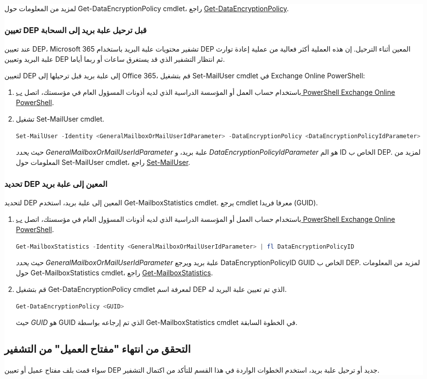    لمزيد من المعلومات حول Get-DataEncryptionPolicy cmdlet، راجع [Get-DataEncryptionPolicy](/powershell/module/exchange/get-dataencryptionpolicy).

### <a name="assign-a-dep-before-you-migrate-a-mailbox-to-the-cloud"></a>تعيين DEP قبل ترحيل علبة بريد إلى السحابة

عند تعيين DEP، Microsoft 365 تشفير محتويات علبة البريد باستخدام DEP المعين أثناء الترحيل. إن هذه العملية أكثر فعالية من عملية إعادة توارث علبة البريد وتعيين DEP ثم انتظار التشفير الذي قد يستغرق ساعات أو ربما أياما.

لتعيين DEP إلى علبة بريد قبل ترحيلها إلى Office 365، قم بتشغيل Set-MailUser cmdlet في Exchange Online PowerShell:

1. باستخدام حساب العمل أو المؤسسة الدراسية الذي لديه أذونات المسؤول العام في مؤسستك، اتصل [ب PowerShell Exchange Online PowerShell](/powershell/exchange/connect-to-exchange-online-powershell).

2. تشغيل Set-MailUser cmdlet.

   ```powershell
   Set-MailUser -Identity <GeneralMailboxOrMailUserIdParameter> -DataEncryptionPolicy <DataEncryptionPolicyIdParameter>
   ```

   حيث *يحدد GeneralMailboxOrMailUserIdParameter* علبة بريد، و *DataEncryptionPolicyIdParameter* هو الم ID الخاص ب DEP. لمزيد من المعلومات حول Set-MailUser cmdlet، راجع [Set-MailUser](/powershell/module/exchange/set-mailuser).

### <a name="determine-the-dep-assigned-to-a-mailbox"></a>تحديد DEP المعين إلى علبة بريد

لتحديد DEP المعين إلى علبة بريد، استخدم Get-MailboxStatistics cmdlet. يرجع cmdlet معرفا فريدا (GUID).
  
1. باستخدام حساب العمل أو المؤسسة الدراسية الذي لديه أذونات المسؤول العام في مؤسستك، اتصل [ب PowerShell Exchange Online PowerShell](/powershell/exchange/connect-to-exchange-online-powershell).

   ```powershell
   Get-MailboxStatistics -Identity <GeneralMailboxOrMailUserIdParameter> | fl DataEncryptionPolicyID
   ```

   حيث *يحدد GeneralMailboxOrMailUserIdParameter* علبة بريد ويرجع DataEncryptionPolicyID GUID الخاص ب DEP. لمزيد من المعلومات حول Get-MailboxStatistics cmdlet، راجع [Get-MailboxStatistics](/powershell/module/exchange/get-mailboxstatistics).
  
2. قم بتشغيل Get-DataEncryptionPolicy cmdlet لمعرفة اسم DEP الذي تم تعيين علبة البريد له.
  
   ```powershell
   Get-DataEncryptionPolicy <GUID>
   ```

   حيث *GUID* هو GUID الذي تم إرجاعه بواسطة Get-MailboxStatistics cmdlet في الخطوة السابقة.

## <a name="verify-that-customer-key-has-finished-encryption"></a>التحقق من انتهاء "مفتاح العميل" من التشفير

سواء قمت بلف مفتاح عميل أو تعيين DEP جديد أو ترحيل علبة بريد، استخدم الخطوات الواردة في هذا القسم للتأكد من اكتمال التشفير.
